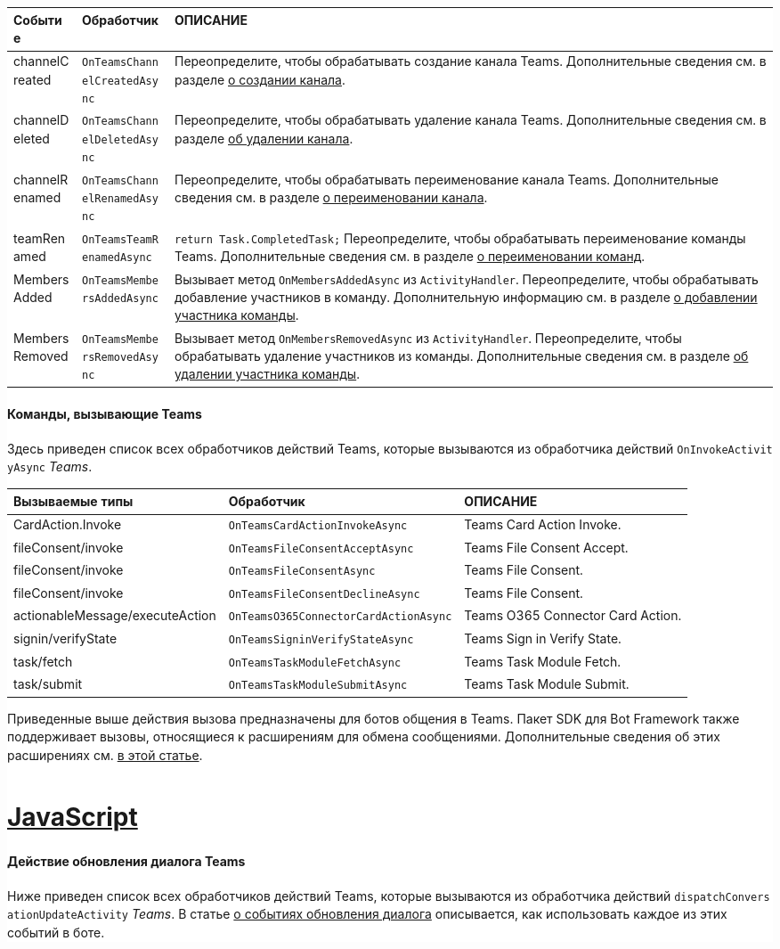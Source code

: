 | Событие | Обработчик | ОПИСАНИЕ |
| :-- | :-- | :-- |
| channelCreated | `OnTeamsChannelCreatedAsync` | Переопределите, чтобы обрабатывать создание канала Teams. Дополнительные сведения см. в разделе [о создании канала](https://aka.ms/azure-bot-subscribe-to-conversation-events#channel-created). |
| channelDeleted | `OnTeamsChannelDeletedAsync` | Переопределите, чтобы обрабатывать удаление канала Teams. Дополнительные сведения см. в разделе [об удалении канала](https://aka.ms/azure-bot-subscribe-to-conversation-events#channel-deleted). |
| channelRenamed | `OnTeamsChannelRenamedAsync` | Переопределите, чтобы обрабатывать переименование канала Teams. Дополнительные сведения см. в разделе [о переименовании канала](https://aka.ms/azure-bot-subscribe-to-conversation-events#channel-renamed). |
| teamRenamed | `OnTeamsTeamRenamedAsync` | `return Task.CompletedTask;` Переопределите, чтобы обрабатывать переименование команды Teams. Дополнительные сведения см. в разделе [о переименовании команд](https://aka.ms/azure-bot-subscribe-to-conversation-events#team-renamed). |
| MembersAdded | `OnTeamsMembersAddedAsync` | Вызывает метод `OnMembersAddedAsync` из `ActivityHandler`. Переопределите, чтобы обрабатывать добавление участников в команду. Дополнительную информацию см. в разделе [о добавлении участника команды](https://aka.ms/azure-bot-subscribe-to-conversation-events#Team-Member-Added).|
| MembersRemoved | `OnTeamsMembersRemovedAsync` | Вызывает метод `OnMembersRemovedAsync` из `ActivityHandler`. Переопределите, чтобы обрабатывать удаление участников из команды. Дополнительные сведения см. в разделе [об удалении участника команды](https://aka.ms/azure-bot-subscribe-to-conversation-events#Team-Member-Removed).|




#### <a name="teams-invoke--activities"></a>Команды, вызывающие Teams

Здесь приведен список всех обработчиков действий Teams, которые вызываются из обработчика действий `OnInvokeActivityAsync` _Teams_.

| Вызываемые типы                    | Обработчик                              | ОПИСАНИЕ                                                  |
| :-----------------------------  | :----------------------------------- | :----------------------------------------------------------- |
| CardAction.Invoke               | `OnTeamsCardActionInvokeAsync`       | Teams Card Action Invoke. |
| fileConsent/invoke              | `OnTeamsFileConsentAcceptAsync`      | Teams File Consent Accept. |
| fileConsent/invoke              | `OnTeamsFileConsentAsync`            | Teams File Consent. |
| fileConsent/invoke              | `OnTeamsFileConsentDeclineAsync`     | Teams File Consent. |
| actionableMessage/executeAction | `OnTeamsO365ConnectorCardActionAsync` | Teams O365 Connector Card Action. |
| signin/verifyState              | `OnTeamsSigninVerifyStateAsync`      | Teams Sign in Verify State. |
| task/fetch                      | `OnTeamsTaskModuleFetchAsync`        | Teams Task Module Fetch. |
| task/submit                     | `OnTeamsTaskModuleSubmitAsync`       | Teams Task Module Submit. |

Приведенные выше действия вызова предназначены для ботов общения в Teams. Пакет SDK для Bot Framework также поддерживает вызовы, относящиеся к расширениям для обмена сообщениями. Дополнительные сведения об этих расширениях см. [в этой статье](https://aka.ms/azure-bot-what-are-messaging-extensions).

# <a name="javascripttabjavascript"></a>[JavaScript](#tab/javascript)

#### <a name="teams-conversation-update-activities"></a>Действие обновления диалога Teams

Ниже приведен список всех обработчиков действий Teams, которые вызываются из обработчика действий `dispatchConversationUpdateActivity` _Teams_. В статье [о событиях обновления диалога](https://aka.ms/azure-bot-subscribe-to-conversation-events) описывается, как использовать каждое из этих событий в боте.
